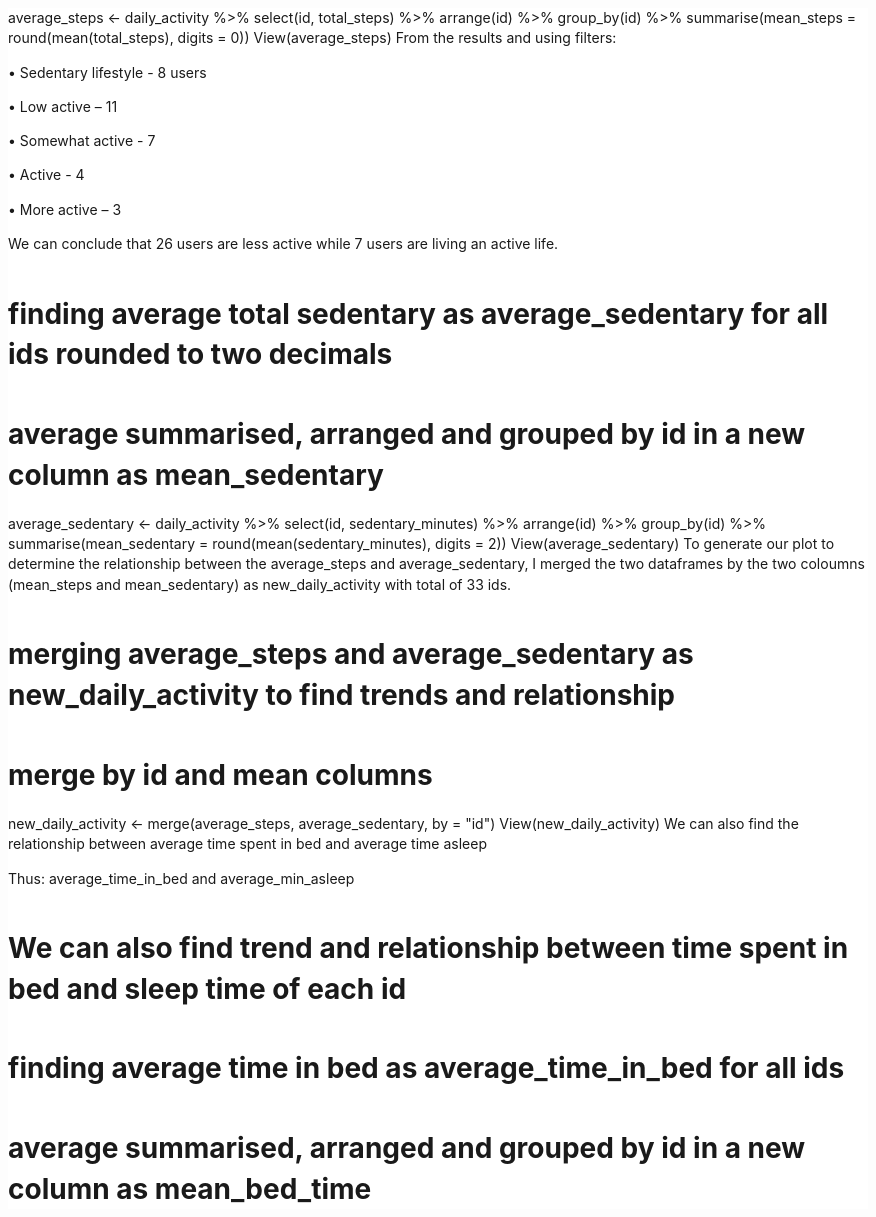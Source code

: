 average_steps <- daily_activity %>% 
  select(id, total_steps) %>% 
  arrange(id) %>%
  group_by(id) %>% 
  summarise(mean_steps = round(mean(total_steps), digits = 0))
  View(average_steps)
From the results and using filters:

• Sedentary lifestyle - 8 users

• Low active – 11

• Somewhat active - 7

• Active - 4

• More active – 3

We can conclude that 26 users are less active while 7 users are living an active life.

# finding average total sedentary as average_sedentary for all ids rounded to two decimals
# average summarised, arranged and grouped by id in a new column as mean_sedentary

average_sedentary <- daily_activity %>% 
  select(id, sedentary_minutes) %>% 
  arrange(id) %>% 
  group_by(id) %>% 
  summarise(mean_sedentary = round(mean(sedentary_minutes), digits = 2))
View(average_sedentary)
To generate our plot to determine the relationship between the average_steps and average_sedentary, I merged the two dataframes by the two coloumns (mean_steps and mean_sedentary) as new_daily_activity with total of 33 ids.

# merging average_steps and average_sedentary as new_daily_activity to find trends and relationship
# merge by id and mean columns 

new_daily_activity <- merge(average_steps, average_sedentary, by = "id")
View(new_daily_activity)
We can also find the relationship between average time spent in bed and average time asleep

Thus: average_time_in_bed and average_min_asleep

# We can also find trend and relationship between time spent in bed and sleep time of each id

# finding average time in bed as average_time_in_bed for all ids
# average summarised, arranged and grouped by id in a new column as mean_bed_time
